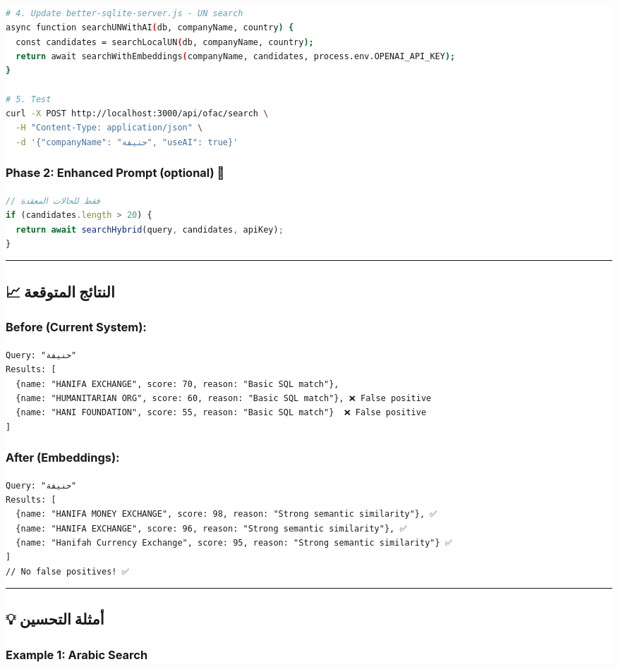 ```bash
# 4. Update better-sqlite-server.js - UN search
async function searchUNWithAI(db, companyName, country) {
  const candidates = searchLocalUN(db, companyName, country);
  return await searchWithEmbeddings(companyName, candidates, process.env.OPENAI_API_KEY);
}

# 5. Test
curl -X POST http://localhost:3000/api/ofac/search \
  -H "Content-Type: application/json" \
  -d '{"companyName": "حنيفة", "useAI": true}'
```

### **Phase 2: Enhanced Prompt (optional)** 🔶

```javascript
// فقط للحالات المعقدة
if (candidates.length > 20) {
  return await searchHybrid(query, candidates, apiKey);
}
```

---

## 📈 **النتائج المتوقعة**

### **Before (Current System):**
```
Query: "حنيفة"
Results: [
  {name: "HANIFA EXCHANGE", score: 70, reason: "Basic SQL match"},
  {name: "HUMANITARIAN ORG", score: 60, reason: "Basic SQL match"}, ❌ False positive
  {name: "HANI FOUNDATION", score: 55, reason: "Basic SQL match"}  ❌ False positive
]
```

### **After (Embeddings):**
```
Query: "حنيفة"
Results: [
  {name: "HANIFA MONEY EXCHANGE", score: 98, reason: "Strong semantic similarity"}, ✅
  {name: "HANIFA EXCHANGE", score: 96, reason: "Strong semantic similarity"}, ✅
  {name: "Hanifah Currency Exchange", score: 95, reason: "Strong semantic similarity"} ✅
]
// No false positives! ✅
```

---

## 💡 **أمثلة التحسين**

### **Example 1: Arabic Search**
